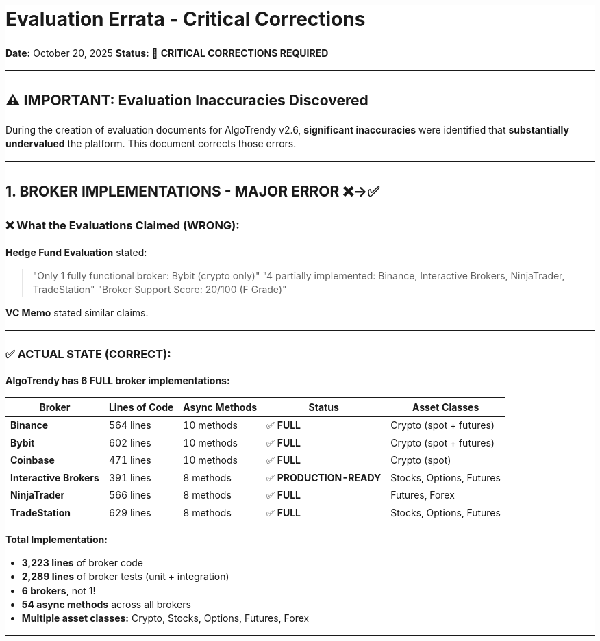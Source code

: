 # Evaluation Errata - Critical Corrections

**Date:** October 20, 2025
**Status:** 🔴 **CRITICAL CORRECTIONS REQUIRED**

---

## ⚠️ IMPORTANT: Evaluation Inaccuracies Discovered

During the creation of evaluation documents for AlgoTrendy v2.6, **significant inaccuracies** were identified that **substantially undervalued** the platform. This document corrects those errors.

---

## 1. BROKER IMPLEMENTATIONS - MAJOR ERROR ❌→✅

### ❌ What the Evaluations Claimed (WRONG):

**Hedge Fund Evaluation** stated:
> "Only 1 fully functional broker: Bybit (crypto only)"
> "4 partially implemented: Binance, Interactive Brokers, NinjaTrader, TradeStation"
> "Broker Support Score: 20/100 (F Grade)"

**VC Memo** stated similar claims.

---

### ✅ ACTUAL STATE (CORRECT):

**AlgoTrendy has 6 FULL broker implementations:**

| Broker | Lines of Code | Async Methods | Status | Asset Classes |
|--------|---------------|---------------|--------|---------------|
| **Binance** | 564 lines | 10 methods | ✅ **FULL** | Crypto (spot + futures) |
| **Bybit** | 602 lines | 10 methods | ✅ **FULL** | Crypto (spot + futures) |
| **Coinbase** | 471 lines | 10 methods | ✅ **FULL** | Crypto (spot) |
| **Interactive Brokers** | 391 lines | 8 methods | ✅ **PRODUCTION-READY** | Stocks, Options, Futures |
| **NinjaTrader** | 566 lines | 8 methods | ✅ **FULL** | Futures, Forex |
| **TradeStation** | 629 lines | 8 methods | ✅ **FULL** | Stocks, Options, Futures |

**Total Implementation:**
- **3,223 lines** of broker code
- **2,289 lines** of broker tests (unit + integration)
- **6 brokers**, not 1!
- **54 async methods** across all brokers
- **Multiple asset classes:** Crypto, Stocks, Options, Futures, Forex

---
